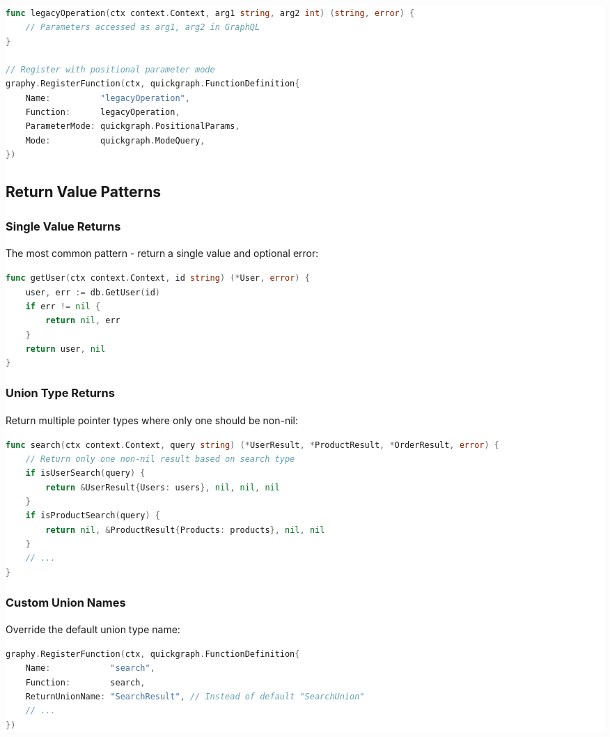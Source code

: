 ```go
func legacyOperation(ctx context.Context, arg1 string, arg2 int) (string, error) {
    // Parameters accessed as arg1, arg2 in GraphQL
}

// Register with positional parameter mode
graphy.RegisterFunction(ctx, quickgraph.FunctionDefinition{
    Name:          "legacyOperation",
    Function:      legacyOperation,
    ParameterMode: quickgraph.PositionalParams,
    Mode:          quickgraph.ModeQuery,
})
```

## Return Value Patterns

### Single Value Returns

The most common pattern - return a single value and optional error:

```go
func getUser(ctx context.Context, id string) (*User, error) {
    user, err := db.GetUser(id)
    if err != nil {
        return nil, err
    }
    return user, nil
}
```

### Union Type Returns

Return multiple pointer types where only one should be non-nil:

```go
func search(ctx context.Context, query string) (*UserResult, *ProductResult, *OrderResult, error) {
    // Return only one non-nil result based on search type
    if isUserSearch(query) {
        return &UserResult{Users: users}, nil, nil, nil
    }
    if isProductSearch(query) {
        return nil, &ProductResult{Products: products}, nil, nil
    }
    // ...
}
```

### Custom Union Names

Override the default union type name:

```go
graphy.RegisterFunction(ctx, quickgraph.FunctionDefinition{
    Name:            "search",
    Function:        search,
    ReturnUnionName: "SearchResult", // Instead of default "SearchUnion"
    // ...
})
```
